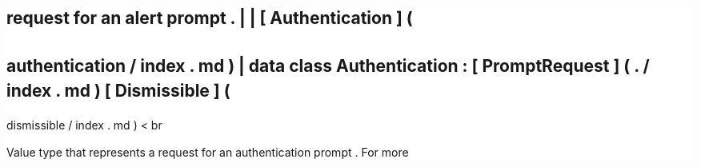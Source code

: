 request
for
an
alert
prompt
.
|
|
[
Authentication
]
(
-
authentication
/
index
.
md
)
|
data
class
Authentication
:
[
PromptRequest
]
(
.
/
index
.
md
)
[
Dismissible
]
(
-
dismissible
/
index
.
md
)
<
br
>
Value
type
that
represents
a
request
for
an
authentication
prompt
.
For
more
